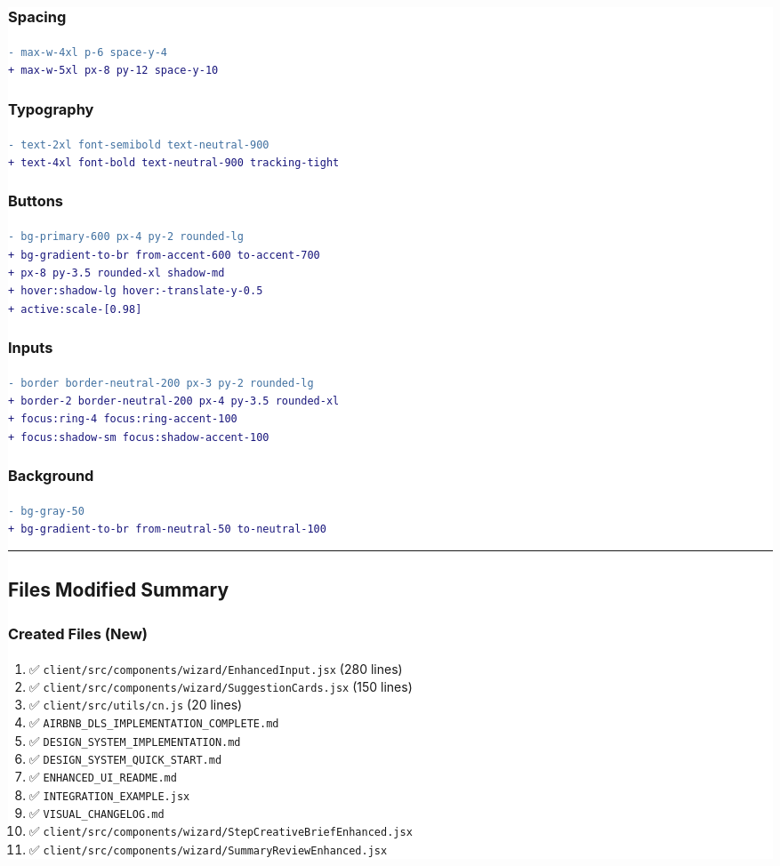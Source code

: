 ### Spacing
```diff
- max-w-4xl p-6 space-y-4
+ max-w-5xl px-8 py-12 space-y-10
```

### Typography
```diff
- text-2xl font-semibold text-neutral-900
+ text-4xl font-bold text-neutral-900 tracking-tight
```

### Buttons
```diff
- bg-primary-600 px-4 py-2 rounded-lg
+ bg-gradient-to-br from-accent-600 to-accent-700 
+ px-8 py-3.5 rounded-xl shadow-md
+ hover:shadow-lg hover:-translate-y-0.5
+ active:scale-[0.98]
```

### Inputs
```diff
- border border-neutral-200 px-3 py-2 rounded-lg
+ border-2 border-neutral-200 px-4 py-3.5 rounded-xl
+ focus:ring-4 focus:ring-accent-100
+ focus:shadow-sm focus:shadow-accent-100
```

### Background
```diff
- bg-gray-50
+ bg-gradient-to-br from-neutral-50 to-neutral-100
```

---

## Files Modified Summary

### Created Files (New)
1. ✅ `client/src/components/wizard/EnhancedInput.jsx` (280 lines)
2. ✅ `client/src/components/wizard/SuggestionCards.jsx` (150 lines)
3. ✅ `client/src/utils/cn.js` (20 lines)
4. ✅ `AIRBNB_DLS_IMPLEMENTATION_COMPLETE.md`
5. ✅ `DESIGN_SYSTEM_IMPLEMENTATION.md`
6. ✅ `DESIGN_SYSTEM_QUICK_START.md`
7. ✅ `ENHANCED_UI_README.md`
8. ✅ `INTEGRATION_EXAMPLE.jsx`
9. ✅ `VISUAL_CHANGELOG.md`
10. ✅ `client/src/components/wizard/StepCreativeBriefEnhanced.jsx`
11. ✅ `client/src/components/wizard/SummaryReviewEnhanced.jsx`
